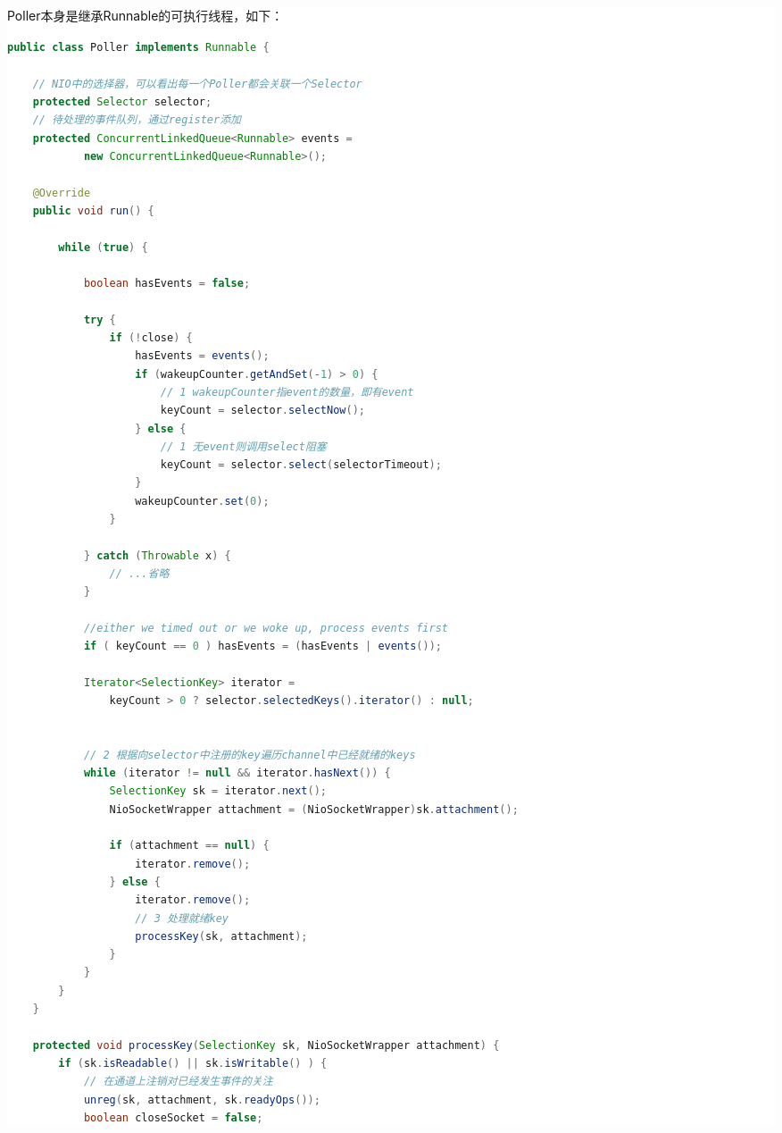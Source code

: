 Poller本身是继承Runnable的可执行线程，如下：

``` java
public class Poller implements Runnable {

    // NIO中的选择器，可以看出每一个Poller都会关联一个Selector  
    protected Selector selector;  
    // 待处理的事件队列，通过register添加
    protected ConcurrentLinkedQueue<Runnable> events = 
            new ConcurrentLinkedQueue<Runnable>(); 

    @Override
    public void run() {

        while (true) {

            boolean hasEvents = false;

            try {
                if (!close) {
                    hasEvents = events();
                    if (wakeupCounter.getAndSet(-1) > 0) {
                        // 1 wakeupCounter指event的数量，即有event
                        keyCount = selector.selectNow();
                    } else {
                        // 1 无event则调用select阻塞
                        keyCount = selector.select(selectorTimeout);
                    }
                    wakeupCounter.set(0);
                }

            } catch (Throwable x) {
                // ...省略
            }

            //either we timed out or we woke up, process events first
            if ( keyCount == 0 ) hasEvents = (hasEvents | events());

            Iterator<SelectionKey> iterator =
                keyCount > 0 ? selector.selectedKeys().iterator() : null;


            // 2 根据向selector中注册的key遍历channel中已经就绪的keys
            while (iterator != null && iterator.hasNext()) {
                SelectionKey sk = iterator.next();
                NioSocketWrapper attachment = (NioSocketWrapper)sk.attachment();

                if (attachment == null) {
                    iterator.remove();
                } else {
                    iterator.remove();
                    // 3 处理就绪key
                    processKey(sk, attachment);
                }
            }
        }
    }

    protected void processKey(SelectionKey sk, NioSocketWrapper attachment) {
        if (sk.isReadable() || sk.isWritable() ) {
            // 在通道上注销对已经发生事件的关注
            unreg(sk, attachment, sk.readyOps());
            boolean closeSocket = false;

```